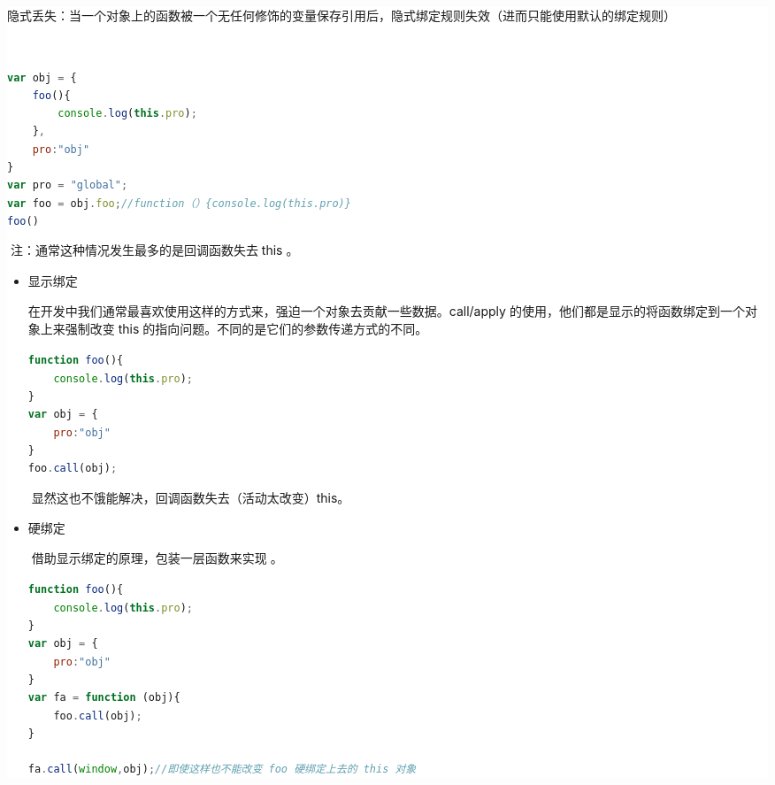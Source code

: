   ​	隐式丢失：当一个对象上的函数被一个无任何修饰的变量保存引用后，隐式绑定规则失效（进而只能使用默认的绑定规则）

  ​	

  ```javascript
  var obj = {
      foo(){
          console.log(this.pro);
      },
      pro:"obj"
  }
  var pro = "global";
  var foo = obj.foo;//function（）{console.log(this.pro)}
  foo()
  
  ```

  ​	注：通常这种情况发生最多的是回调函数失去 this 。

* 显示绑定

  在开发中我们通常最喜欢使用这样的方式来，强迫一个对象去贡献一些数据。call/apply 的使用，他们都是显示的将函数绑定到一个对象上来强制改变 this 的指向问题。不同的是它们的参数传递方式的不同。

  ```javascript
  function foo(){
      console.log(this.pro);
  }
  var obj = {
      pro:"obj"
  }
  foo.call(obj);
  
  ```

  ​	显然这也不饿能解决，回调函数失去（活动太改变）this。

* 硬绑定

  ​	借助显示绑定的原理，包装一层函数来实现 。

   

  ```javascript
  function foo(){
      console.log(this.pro);
  }
  var obj = {
      pro:"obj"
  }
  var fa = function (obj){
      foo.call(obj);
  }
  
  fa.call(window,obj);//即使这样也不能改变 foo 硬绑定上去的 this 对象
  
  ```
